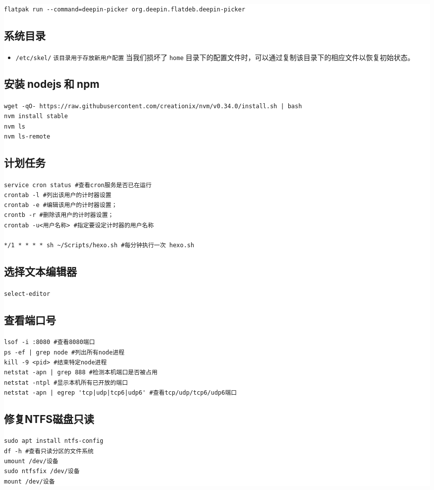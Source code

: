 ````shell
flatpak run --command=deepin-picker org.deepin.flatdeb.deepin-picker
````

## 系统目录

* `/etc/skel/` `该目录用于存放新用户配置`
    当我们损坏了 `home` 目录下的配置文件时，可以通过复制该目录下的相应文件以恢复初始状态。

## 安装 nodejs 和 npm

````shell
wget -qO- https://raw.githubusercontent.com/creationix/nvm/v0.34.0/install.sh | bash
nvm install stable
nvm ls
nvm ls-remote
````

## 计划任务

````
service cron status #查看cron服务是否已在运行
crontab -l #列出该用户的计时器设置
crontab -e #编辑该用户的计时器设置；
crontb -r #删除该用户的计时器设置；
crontab -u<用户名称> #指定要设定计时器的用户名称

*/1 * * * * sh ~/Scripts/hexo.sh #每分钟执行一次 hexo.sh
````

## 选择文本编辑器

````
select-editor
````

## 查看端口号

````
lsof -i :8080 #查看8080端口
ps -ef | grep node #列出所有node进程
kill -9 <pid> #结束特定node进程
netstat -apn | grep 888 #检测本机端口是否被占用
netstat -ntpl #显示本机所有已开放的端口
netstat -apn | egrep 'tcp|udp|tcp6|udp6' #查看tcp/udp/tcp6/udp6端口
````

## 修复NTFS磁盘只读

````
sudo apt install ntfs-config
df -h #查看只读分区的文件系统
umount /dev/设备
sudo ntfsfix /dev/设备
mount /dev/设备
````
